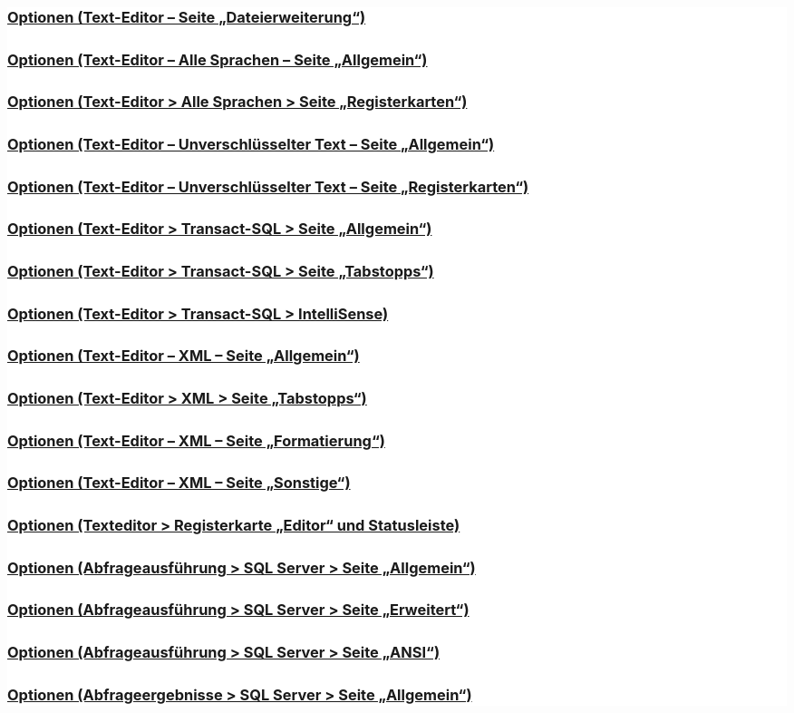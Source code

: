 ### [Optionen (Text-Editor – Seite „Dateierweiterung“)](../../database-engine/options-text-editor-file-extension-page.md)
### [Optionen (Text-Editor – Alle Sprachen – Seite „Allgemein“)](../../database-engine/options-text-editor-all-languages-general-page.md)
### [Optionen (Text-Editor > Alle Sprachen > Seite „Registerkarten“)](../../database-engine/options-text-editor-all-languages-tabs-page.md)
### [Optionen (Text-Editor – Unverschlüsselter Text – Seite „Allgemein“)](../../database-engine/options-text-editor-plain-text-general-page.md)
### [Optionen (Text-Editor – Unverschlüsselter Text – Seite „Registerkarten“)](../../database-engine/options-text-editor-plain-text-tabs-page.md)
### [Optionen (Text-Editor > Transact-SQL > Seite „Allgemein“)](../../database-engine/options-text-editor-transact-sql-general-page.md)
### [Optionen (Text-Editor > Transact-SQL > Seite „Tabstopps“)](../../database-engine/options-text-editor-transact-sql-tabs-page.md)
### [Optionen (Text-Editor > Transact-SQL > IntelliSense)](../../database-engine/options-text-editor-transact-sql-intellisense.md)
### [Optionen (Text-Editor – XML – Seite „Allgemein“)](../../database-engine/options-text-editor-xml-general-page.md)
### [Optionen (Text-Editor > XML > Seite „Tabstopps“)](../../database-engine/options-text-editor-xml-tabs-page.md)
### [Optionen (Text-Editor – XML – Seite „Formatierung“)](../../database-engine/options-text-editor-xml-formatting-page.md)
### [Optionen (Text-Editor – XML – Seite „Sonstige“)](../../database-engine/options-text-editor-xml-miscellaneous-page.md)
### [Optionen (Texteditor > Registerkarte „Editor“ und Statusleiste)](../../database-engine/options-text-editor-editor-tab-and-status-bar-page.md)
### [Optionen (Abfrageausführung > SQL Server > Seite „Allgemein“)](../../database-engine/options-query-execution-sql-server-general-page.md)
### [Optionen (Abfrageausführung > SQL Server > Seite „Erweitert“)](../../database-engine/options-query-execution-sql-server-advanced-page.md)
### [Optionen (Abfrageausführung > SQL Server > Seite „ANSI“)](../../database-engine/options-query-execution-sql-server-ansi-page.md)
### [Optionen (Abfrageergebnisse > SQL Server > Seite „Allgemein“)](../../database-engine/options-query-results-sql-server-general-page.md)